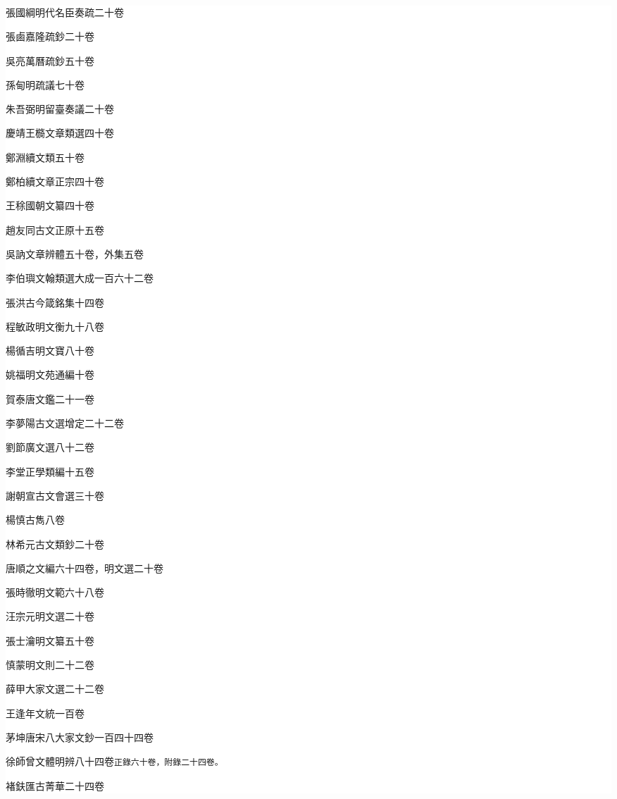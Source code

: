   張國綱明代名臣奏疏二十卷  

  張鹵嘉隆疏鈔二十卷  

  吳亮萬曆疏鈔五十卷  

  孫甸明疏議七十卷  

  朱吾弼明留臺奏議二十卷  

  慶靖王檹文章類選四十卷  

  鄭淵續文類五十卷  

  鄭柏續文章正宗四十卷  

  王稌國朝文纂四十卷  

  趙友同古文正原十五卷  

  吳訥文章辨體五十卷，外集五卷  

  李伯璵文翰類選大成一百六十二卷  

  張洪古今箴銘集十四卷  

  程敏政明文衡九十八卷  

  楊循吉明文寶八十卷  

  姚福明文苑通編十卷  

  賀泰唐文鑑二十一卷  

  李夢陽古文選增定二十二卷  

  劉節廣文選八十二卷  

  李堂正學類編十五卷  

  謝朝宣古文會選三十卷  

  楊慎古雋八卷  

  林希元古文類鈔二十卷  

  唐順之文編六十四卷，明文選二十卷  

  張時徹明文範六十八卷  

  汪宗元明文選二十卷  

  張士瀹明文纂五十卷  

  慎蒙明文則二十二卷  

  薛甲大家文選二十二卷  

  王逢年文統一百卷  

  茅坤唐宋八大家文鈔一百四十四卷  

  徐師曾文體明辨八十四卷`正錄六十卷，附錄二十四卷。`  

  褚鈇匯古菁華二十四卷  
